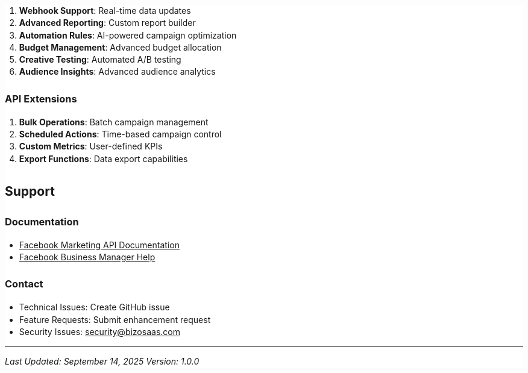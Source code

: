 1. **Webhook Support**: Real-time data updates
2. **Advanced Reporting**: Custom report builder
3. **Automation Rules**: AI-powered campaign optimization
4. **Budget Management**: Advanced budget allocation
5. **Creative Testing**: Automated A/B testing
6. **Audience Insights**: Advanced audience analytics

### API Extensions

1. **Bulk Operations**: Batch campaign management
2. **Scheduled Actions**: Time-based campaign control
3. **Custom Metrics**: User-defined KPIs
4. **Export Functions**: Data export capabilities

## Support

### Documentation
- [Facebook Marketing API Documentation](https://developers.facebook.com/docs/marketing-api/)
- [Facebook Business Manager Help](https://www.facebook.com/business/help/)

### Contact
- Technical Issues: Create GitHub issue
- Feature Requests: Submit enhancement request
- Security Issues: security@bizosaas.com

---

*Last Updated: September 14, 2025*
*Version: 1.0.0*